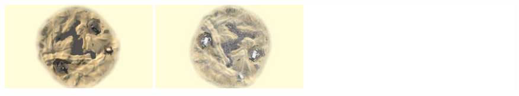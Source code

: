 [<img src="meta/preview_levelshots/25.jpg" width="250"/>](meta/preview_levelshots/25.jpg)
[<img src="meta/preview_levelshots/26.jpg" width="250"/>](meta/preview_levelshots/26.jpg)</br>